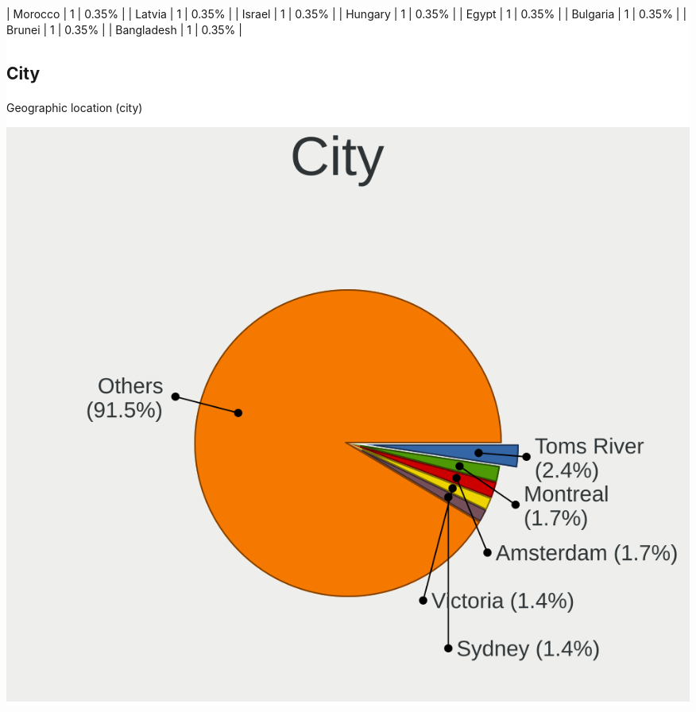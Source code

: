 | Morocco      | 1         | 0.35%   |
| Latvia       | 1         | 0.35%   |
| Israel       | 1         | 0.35%   |
| Hungary      | 1         | 0.35%   |
| Egypt        | 1         | 0.35%   |
| Bulgaria     | 1         | 0.35%   |
| Brunei       | 1         | 0.35%   |
| Bangladesh   | 1         | 0.35%   |

City
----

Geographic location (city)

![City](./images/pie_chart/node_city.svg)
